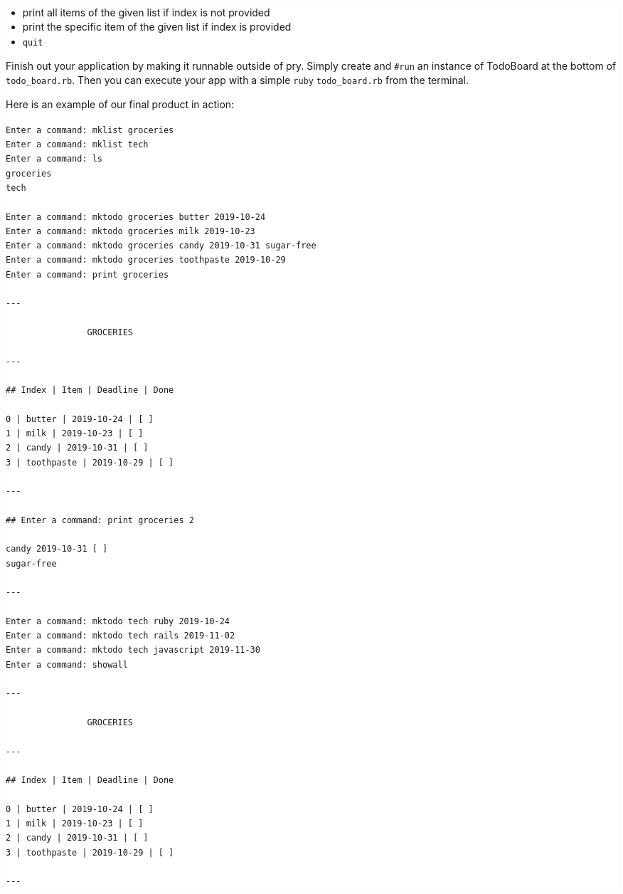   - print all items of the given list if index is not provided
  - print the specific item of the given list if index is provided
- `quit`

Finish out your application by making it runnable outside of pry. Simply create and `#run` an instance of TodoBoard at the bottom of `todo_board.rb`. Then you can execute your app with a simple `ruby` `todo_board.rb` from the terminal.

Here is an example of our final product in action:

```
Enter a command: mklist groceries
Enter a command: mklist tech
Enter a command: ls
groceries
tech

Enter a command: mktodo groceries butter 2019-10-24
Enter a command: mktodo groceries milk 2019-10-23
Enter a command: mktodo groceries candy 2019-10-31 sugar-free
Enter a command: mktodo groceries toothpaste 2019-10-29
Enter a command: print groceries

---

                GROCERIES

---

## Index | Item | Deadline | Done

0 | butter | 2019-10-24 | [ ]
1 | milk | 2019-10-23 | [ ]
2 | candy | 2019-10-31 | [ ]
3 | toothpaste | 2019-10-29 | [ ]

---

## Enter a command: print groceries 2

candy 2019-10-31 [ ]
sugar-free

---

Enter a command: mktodo tech ruby 2019-10-24
Enter a command: mktodo tech rails 2019-11-02
Enter a command: mktodo tech javascript 2019-11-30
Enter a command: showall

---

                GROCERIES

---

## Index | Item | Deadline | Done

0 | butter | 2019-10-24 | [ ]
1 | milk | 2019-10-23 | [ ]
2 | candy | 2019-10-31 | [ ]
3 | toothpaste | 2019-10-29 | [ ]

---

```